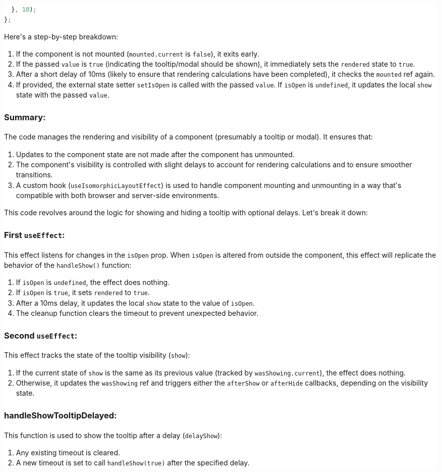 ```javascript
  }, 10);
};
```

Here's a step-by-step breakdown:

1. If the component is not mounted (`mounted.current` is `false`), it exits early.
2. If the passed `value` is `true` (indicating the tooltip/modal should be shown), it immediately sets the `rendered` state to `true`.
3. After a short delay of 10ms (likely to ensure that rendering calculations have been completed), it checks the `mounted` ref again.
4. If provided, the external state setter `setIsOpen` is called with the passed `value`. If `isOpen` is `undefined`, it updates the local `show` state with the passed `value`.

### Summary:

The code manages the rendering and visibility of a component (presumably a tooltip or modal). It ensures that:

1. Updates to the component state are not made after the component has unmounted.
2. The component's visibility is controlled with slight delays to account for rendering calculations and to ensure smoother transitions.
3. A custom hook (`useIsomorphicLayoutEffect`) is used to handle component mounting and unmounting in a way that's compatible with both browser and server-side environments.


This code revolves around the logic for showing and hiding a tooltip with optional delays. Let's break it down:

### First `useEffect`:

This effect listens for changes in the `isOpen` prop. When `isOpen` is altered from outside the component, this effect will replicate the behavior of the `handleShow()` function:

1. If `isOpen` is `undefined`, the effect does nothing.
2. If `isOpen` is `true`, it sets `rendered` to `true`.
3. After a 10ms delay, it updates the local `show` state to the value of `isOpen`.
4. The cleanup function clears the timeout to prevent unexpected behavior.

### Second `useEffect`:

This effect tracks the state of the tooltip visibility (`show`):

1. If the current state of `show` is the same as its previous value (tracked by `wasShowing.current`), the effect does nothing.
2. Otherwise, it updates the `wasShowing` ref and triggers either the `afterShow` or `afterHide` callbacks, depending on the visibility state.

### handleShowTooltipDelayed:

This function is used to show the tooltip after a delay (`delayShow`):

1. Any existing timeout is cleared.
2. A new timeout is set to call `handleShow(true)` after the specified delay.
